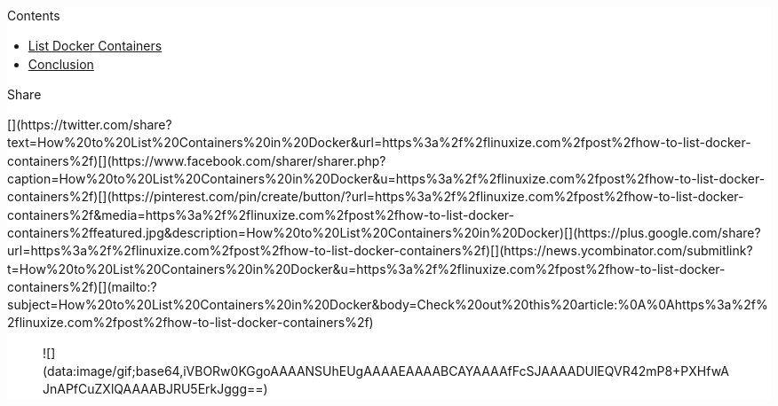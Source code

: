 <div class="w-full pb-8"><span id="ezoic-pub-ad-placeholder-141" class="ezoic-adpicker-ad"></span>

<div class="flex flex-col xl:flex-relative xl:flex-row">

<aside class="w-full block hidden sidebar2 xxl:block" id="sidebar2">

<div class="w-full -mt-12 flex-col hidden justify-between pb-4 pt-12 sticky top-16 xl:flex">

<div class="bg-gray-200 mb-6 p-4 pb-2 overflow-auto table-of-contents toc">

Contents

<div class="relative overflow-hidden">

<div class="lg:max-h-toc overflow-y-auto scrollbar-thumb-gray scrollbar-thumb-rounded scrollbar-track-gray-lighter scrollbar-w-2 scrolling-touch">

<nav id="TableOfContents">

*   [List Docker Containers](#list-docker-containers)
*   [Conclusion](#conclusion)

</nav>

</div>

</div>

Share

<section class="w-full mx-auto">

<nav class="flex flex-wrap">[](https://twitter.com/share?text=How%20to%20List%20Containers%20in%20Docker&url=https%3a%2f%2flinuxize.com%2fpost%2fhow-to-list-docker-containers%2f)[](https://www.facebook.com/sharer/sharer.php?caption=How%20to%20List%20Containers%20in%20Docker&u=https%3a%2f%2flinuxize.com%2fpost%2fhow-to-list-docker-containers%2f)[](https://pinterest.com/pin/create/button/?url=https%3a%2f%2flinuxize.com%2fpost%2fhow-to-list-docker-containers%2f&media=https%3a%2f%2flinuxize.com%2fpost%2fhow-to-list-docker-containers%2ffeatured.jpg&description=How%20to%20List%20Containers%20in%20Docker)[](https://plus.google.com/share?url=https%3a%2f%2flinuxize.com%2fpost%2fhow-to-list-docker-containers%2f)[](https://news.ycombinator.com/submitlink?t=How%20to%20List%20Containers%20in%20Docker&u=https%3a%2f%2flinuxize.com%2fpost%2fhow-to-list-docker-containers%2f)[](mailto:?subject=How%20to%20List%20Containers%20in%20Docker&body=Check%20out%20this%20article:%0A%0Ahttps%3a%2f%2flinuxize.com%2fpost%2fhow-to-list-docker-containers%2f)</nav>

</section>

</div>

<span id="ezoic-pub-ad-placeholder-152" class="ezoic-adpicker-ad"></span></div>

</aside>

<section class="w-full mx-auto lg:ml-0 lg:mr-auto lg:pr-6 min-w-0 xl:mx-0 xl:w-full xxl:px-6">

<figure class="relative -mx-6 lg:mx-0 mb-6">

<div class="w-full mx-auto my-0 block relative">

<div class="w-full h-full absolute inset-0 m-auto bg-gray-200 overflow-hidden">![](data:image/gif;base64,iVBORw0KGgoAAAANSUhEUgAAAAEAAAABCAYAAAAfFcSJAAAADUlEQVR42mP8+PXHfwAJnAPfCuZXlQAAAABJRU5ErkJggg==)
